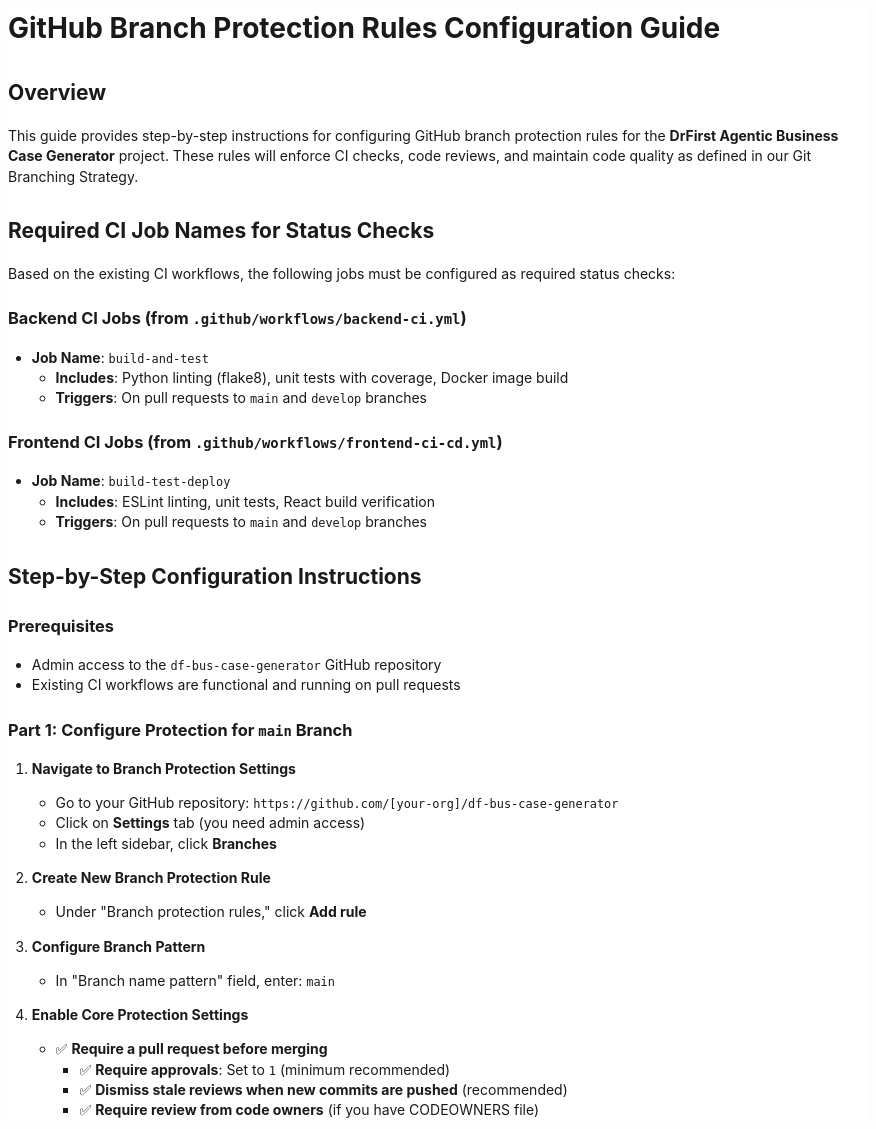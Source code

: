 # GitHub Branch Protection Rules Configuration Guide

## Overview

This guide provides step-by-step instructions for configuring GitHub branch protection rules for the **DrFirst Agentic Business Case Generator** project. These rules will enforce CI checks, code reviews, and maintain code quality as defined in our Git Branching Strategy.

## Required CI Job Names for Status Checks

Based on the existing CI workflows, the following jobs must be configured as required status checks:

### Backend CI Jobs (from `.github/workflows/backend-ci.yml`)
- **Job Name**: `build-and-test`
  - **Includes**: Python linting (flake8), unit tests with coverage, Docker image build
  - **Triggers**: On pull requests to `main` and `develop` branches

### Frontend CI Jobs (from `.github/workflows/frontend-ci-cd.yml`)
- **Job Name**: `build-test-deploy`
  - **Includes**: ESLint linting, unit tests, React build verification
  - **Triggers**: On pull requests to `main` and `develop` branches

## Step-by-Step Configuration Instructions

### Prerequisites
- Admin access to the `df-bus-case-generator` GitHub repository
- Existing CI workflows are functional and running on pull requests

### Part 1: Configure Protection for `main` Branch

1. **Navigate to Branch Protection Settings**
   - Go to your GitHub repository: `https://github.com/[your-org]/df-bus-case-generator`
   - Click on **Settings** tab (you need admin access)
   - In the left sidebar, click **Branches**

2. **Create New Branch Protection Rule**
   - Under "Branch protection rules," click **Add rule**

3. **Configure Branch Pattern**
   - In "Branch name pattern" field, enter: `main`

4. **Enable Core Protection Settings**
   - ✅ **Require a pull request before merging**
     - ✅ **Require approvals**: Set to `1` (minimum recommended)
     - ✅ **Dismiss stale reviews when new commits are pushed** (recommended)
     - ✅ **Require review from code owners** (if you have CODEOWNERS file)
